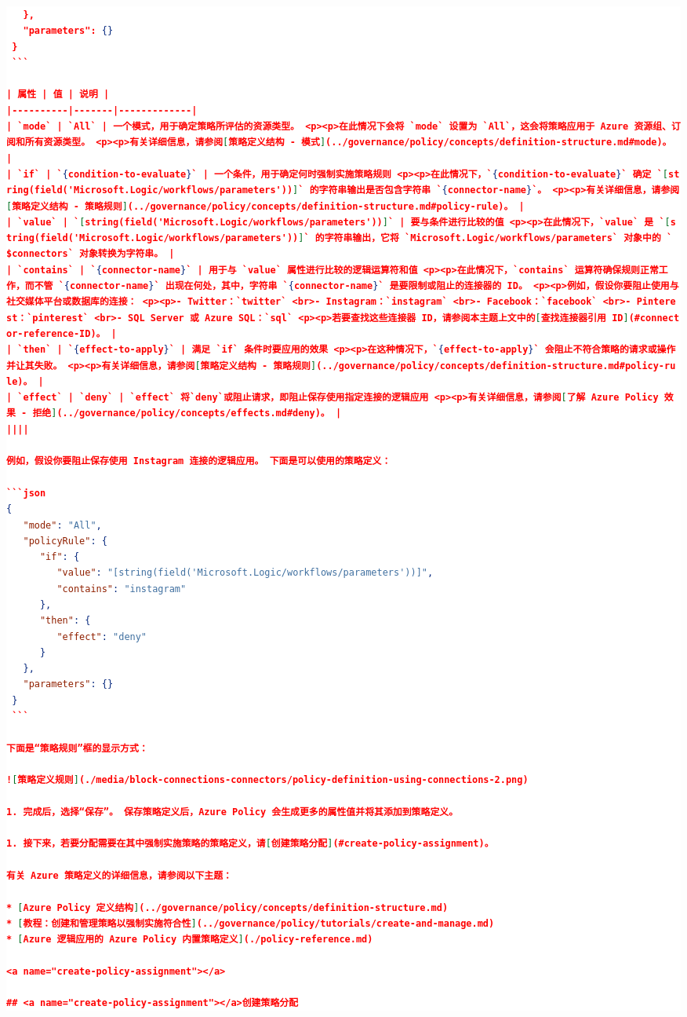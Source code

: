    ```json
      },
      "parameters": {}
    }
    ```

   | 属性 | 值 | 说明 |
   |----------|-------|-------------|
   | `mode` | `All` | 一个模式，用于确定策略所评估的资源类型。 <p><p>在此情况下会将 `mode` 设置为 `All`，这会将策略应用于 Azure 资源组、订阅和所有资源类型。 <p><p>有关详细信息，请参阅[策略定义结构 - 模式](../governance/policy/concepts/definition-structure.md#mode)。 |
   | `if` | `{condition-to-evaluate}` | 一个条件，用于确定何时强制实施策略规则 <p><p>在此情况下，`{condition-to-evaluate}` 确定 `[string(field('Microsoft.Logic/workflows/parameters'))]` 的字符串输出是否包含字符串 `{connector-name}`。 <p><p>有关详细信息，请参阅[策略定义结构 - 策略规则](../governance/policy/concepts/definition-structure.md#policy-rule)。 |
   | `value` | `[string(field('Microsoft.Logic/workflows/parameters'))]` | 要与条件进行比较的值 <p><p>在此情况下，`value` 是 `[string(field('Microsoft.Logic/workflows/parameters'))]` 的字符串输出，它将 `Microsoft.Logic/workflows/parameters` 对象中的 `$connectors` 对象转换为字符串。 |
   | `contains` | `{connector-name}` | 用于与 `value` 属性进行比较的逻辑运算符和值 <p><p>在此情况下，`contains` 运算符确保规则正常工作，而不管 `{connector-name}` 出现在何处，其中，字符串 `{connector-name}` 是要限制或阻止的连接器的 ID。 <p><p>例如，假设你要阻止使用与社交媒体平台或数据库的连接： <p><p>- Twitter：`twitter` <br>- Instagram：`instagram` <br>- Facebook：`facebook` <br>- Pinterest：`pinterest` <br>- SQL Server 或 Azure SQL：`sql` <p><p>若要查找这些连接器 ID，请参阅本主题上文中的[查找连接器引用 ID](#connector-reference-ID)。 |
   | `then` | `{effect-to-apply}` | 满足 `if` 条件时要应用的效果 <p><p>在这种情况下，`{effect-to-apply}` 会阻止不符合策略的请求或操作并让其失败。 <p><p>有关详细信息，请参阅[策略定义结构 - 策略规则](../governance/policy/concepts/definition-structure.md#policy-rule)。 |
   | `effect` | `deny` | `effect` 将`deny`或阻止请求，即阻止保存使用指定连接的逻辑应用 <p><p>有关详细信息，请参阅[了解 Azure Policy 效果 - 拒绝](../governance/policy/concepts/effects.md#deny)。 |
   ||||

   例如，假设你要阻止保存使用 Instagram 连接的逻辑应用。 下面是可以使用的策略定义：

   ```json
   {
      "mode": "All",
      "policyRule": {
         "if": {
            "value": "[string(field('Microsoft.Logic/workflows/parameters'))]",
            "contains": "instagram"
         },
         "then": {
            "effect": "deny"
         }
      },
      "parameters": {}
    }
    ```

   下面是“策略规则”框的显示方式：

   ![策略定义规则](./media/block-connections-connectors/policy-definition-using-connections-2.png)

1. 完成后，选择“保存”。 保存策略定义后，Azure Policy 会生成更多的属性值并将其添加到策略定义。

1. 接下来，若要分配需要在其中强制实施策略的策略定义，请[创建策略分配](#create-policy-assignment)。

有关 Azure 策略定义的详细信息，请参阅以下主题：

* [Azure Policy 定义结构](../governance/policy/concepts/definition-structure.md)
* [教程：创建和管理策略以强制实施符合性](../governance/policy/tutorials/create-and-manage.md)
* [Azure 逻辑应用的 Azure Policy 内置策略定义](./policy-reference.md)

<a name="create-policy-assignment"></a>

## <a name="create-policy-assignment"></a>创建策略分配

   ```